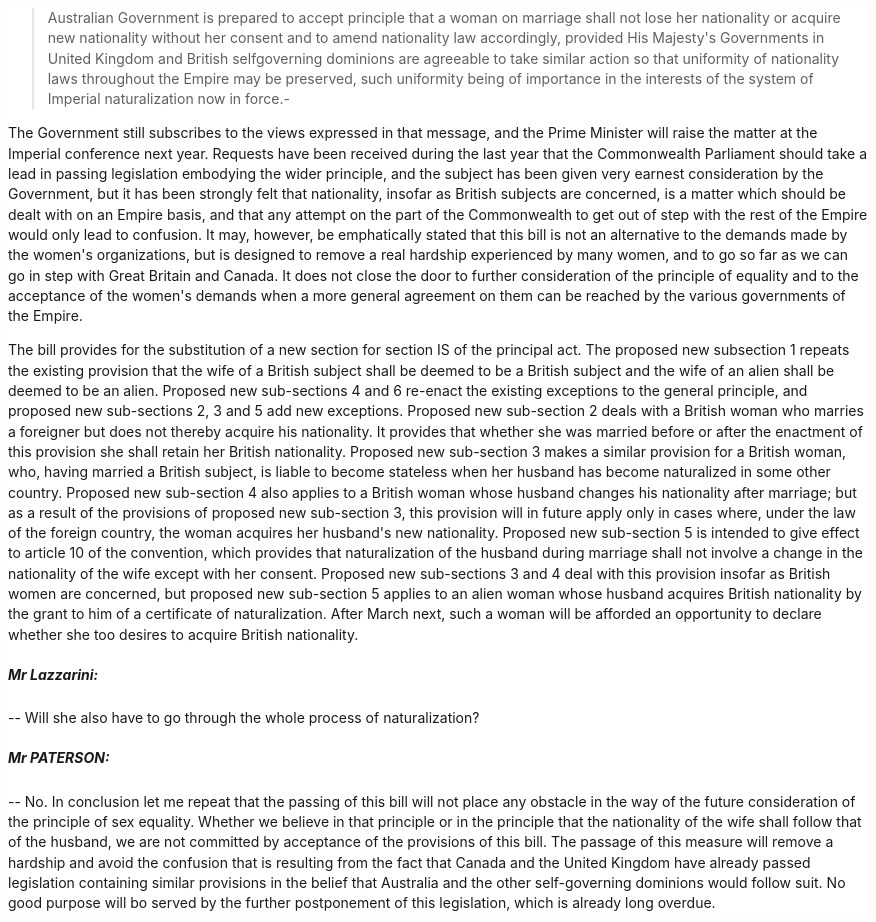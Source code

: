   >Australian Government is prepared to accept principle that a woman on marriage shall not lose her nationality or acquire new nationality without her consent and to amend nationality law accordingly, provided His Majesty's Governments in United Kingdom and British selfgoverning dominions are agreeable to take similar action so that uniformity of nationality laws throughout the Empire may be preserved,  such  uniformity being of importance in the interests of the system of Imperial naturalization now in force.- 

The Government still subscribes to the views expressed in that message, and the Prime Minister will raise the matter at the Imperial conference next year. Requests have been received during the last year that the Commonwealth Parliament should take a lead in passing legislation embodying the wider principle, and the subject has been given very earnest consideration by the Government, but it has been strongly felt that nationality, insofar as British subjects are concerned, is a matter which should be dealt with on an Empire basis, and that any attempt on the part of the Commonwealth to get out of step with the rest of the Empire would only lead to confusion. It may, however, be emphatically stated that this bill is not an alternative to the demands made by the women's organizations, but is designed to remove a real hardship experienced by many women, and to go so far as we can go in step with Great Britain and Canada. It does not close the door to further consideration of the principle of equality and to the acceptance of the women's demands when a more general agreement on them can be reached by the various governments of the Empire. 

The bill provides for the substitution of a new section for section IS of the principal act. The proposed new subsection 1 repeats the existing provision that the wife of a British subject shall be deemed to be a British subject and the wife of an alien shall be deemed to be an alien. Proposed new sub-sections 4 and 6 re-enact the existing exceptions to the general principle, and proposed new sub-sections 2, 3 and 5 add new exceptions. Proposed new sub-section 2 deals with a British woman who marries a foreigner but does not thereby acquire his nationality. It provides that whether she was married before or after the enactment of this provision she shall retain her British nationality. Proposed new sub-section 3 makes a similar provision for a British woman, who, having married a British subject, is liable to become stateless when her husband has become naturalized in some other country. Proposed new sub-section 4 also applies to a British woman whose husband changes his nationality after marriage; but as a result of the provisions of proposed new sub-section 3, this provision will in future apply only in cases where, under the law of the foreign country, the woman acquires her husband's new nationality.  Proposed  new sub-section 5 is intended to give effect to article 10 of the convention, which provides that naturalization of the husband during marriage shall not involve a change in the nationality of the wife except with her consent. Proposed new sub-sections 3 and 4 deal with this provision insofar as British women are concerned, but proposed new sub-section 5 applies to an alien woman whose husband acquires British nationality by the grant to him of a certificate of naturalization. After March next, such a woman will be afforded an opportunity to declare whether she too desires to acquire British nationality. 

##### Mr Lazzarini:

-- Will she also have to go through the whole process of naturalization? 

##### Mr PATERSON:

-- No. In conclusion let me repeat that the passing of this bill will not place any obstacle in the way of the future consideration of the principle of sex equality. Whether we believe in that principle or in the principle that the nationality of the wife shall follow that of the husband, we are not committed by acceptance of the provisions of this bill. The passage of this measure will remove a hardship and avoid the confusion that is resulting from the fact that Canada and the United Kingdom have already passed legislation containing similar provisions in the belief that Australia and the other self-governing dominions would follow suit. No good purpose will bo served by the further postponement of this legislation, which is already long overdue. 
